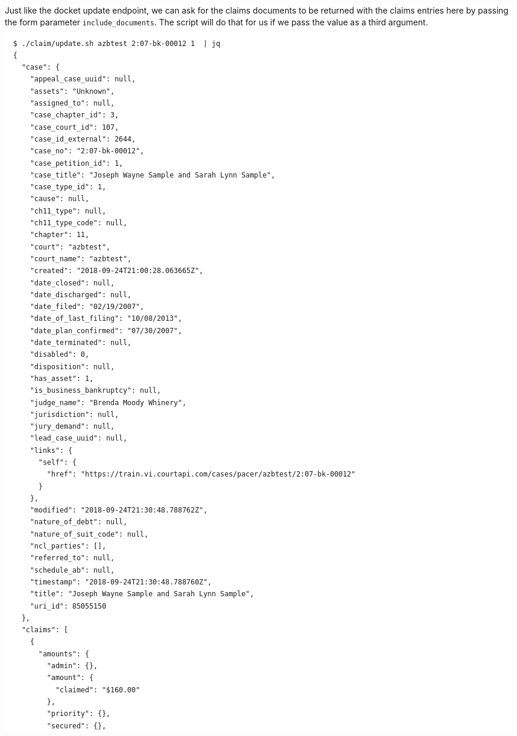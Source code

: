 Just like the docket update endpoint, we can ask for the claims documents to be
returned with the claims entries here by passing the form parameter
`include_documents`.  The script will do that for us if we pass the value as a
third argument.

```shell
  $ ./claim/update.sh azbtest 2:07-bk-00012 1  | jq
  {
    "case": {
      "appeal_case_uuid": null,
      "assets": "Unknown",
      "assigned_to": null,
      "case_chapter_id": 3,
      "case_court_id": 107,
      "case_id_external": 2644,
      "case_no": "2:07-bk-00012",
      "case_petition_id": 1,
      "case_title": "Joseph Wayne Sample and Sarah Lynn Sample",
      "case_type_id": 1,
      "cause": null,
      "ch11_type": null,
      "ch11_type_code": null,
      "chapter": 11,
      "court": "azbtest",
      "court_name": "azbtest",
      "created": "2018-09-24T21:00:28.063665Z",
      "date_closed": null,
      "date_discharged": null,
      "date_filed": "02/19/2007",
      "date_of_last_filing": "10/08/2013",
      "date_plan_confirmed": "07/30/2007",
      "date_terminated": null,
      "disabled": 0,
      "disposition": null,
      "has_asset": 1,
      "is_business_bankruptcy": null,
      "judge_name": "Brenda Moody Whinery",
      "jurisdiction": null,
      "jury_demand": null,
      "lead_case_uuid": null,
      "links": {
        "self": {
          "href": "https://train.vi.courtapi.com/cases/pacer/azbtest/2:07-bk-00012"
        }
      },
      "modified": "2018-09-24T21:30:48.788762Z",
      "nature_of_debt": null,
      "nature_of_suit_code": null,
      "ncl_parties": [],
      "referred_to": null,
      "schedule_ab": null,
      "timestamp": "2018-09-24T21:30:48.788760Z",
      "title": "Joseph Wayne Sample and Sarah Lynn Sample",
      "uri_id": 85055150
    },
    "claims": [
      {
        "amounts": {
          "admin": {},
          "amount": {
            "claimed": "$160.00"
          },
          "priority": {},
          "secured": {},
```